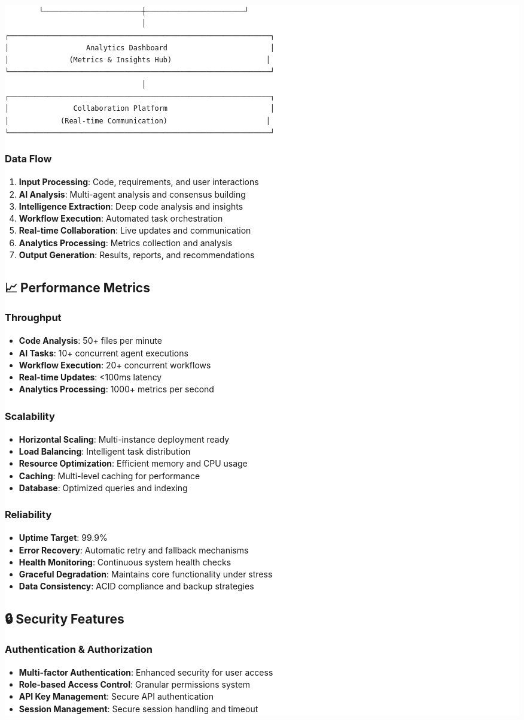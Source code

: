 ```
        └───────────────────────┼───────────────────────┘
                                │
┌─────────────────────────────────────────────────────────────┐
│                  Analytics Dashboard                        │
│              (Metrics & Insights Hub)                      │
└─────────────────────────────────────────────────────────────┘
                                │
┌─────────────────────────────────────────────────────────────┐
│               Collaboration Platform                        │
│            (Real-time Communication)                       │
└─────────────────────────────────────────────────────────────┘
```

### **Data Flow**
1. **Input Processing**: Code, requirements, and user interactions
2. **AI Analysis**: Multi-agent analysis and consensus building
3. **Intelligence Extraction**: Deep code analysis and insights
4. **Workflow Execution**: Automated task orchestration
5. **Real-time Collaboration**: Live updates and communication
6. **Analytics Processing**: Metrics collection and analysis
7. **Output Generation**: Results, reports, and recommendations

## 📈 **Performance Metrics**

### **Throughput**
- **Code Analysis**: 50+ files per minute
- **AI Tasks**: 10+ concurrent agent executions
- **Workflow Execution**: 20+ concurrent workflows
- **Real-time Updates**: <100ms latency
- **Analytics Processing**: 1000+ metrics per second

### **Scalability**
- **Horizontal Scaling**: Multi-instance deployment ready
- **Load Balancing**: Intelligent task distribution
- **Resource Optimization**: Efficient memory and CPU usage
- **Caching**: Multi-level caching for performance
- **Database**: Optimized queries and indexing

### **Reliability**
- **Uptime Target**: 99.9%
- **Error Recovery**: Automatic retry and fallback mechanisms
- **Health Monitoring**: Continuous system health checks
- **Graceful Degradation**: Maintains core functionality under stress
- **Data Consistency**: ACID compliance and backup strategies

## 🔒 **Security Features**

### **Authentication & Authorization**
- **Multi-factor Authentication**: Enhanced security for user access
- **Role-based Access Control**: Granular permissions system
- **API Key Management**: Secure API authentication
- **Session Management**: Secure session handling and timeout
